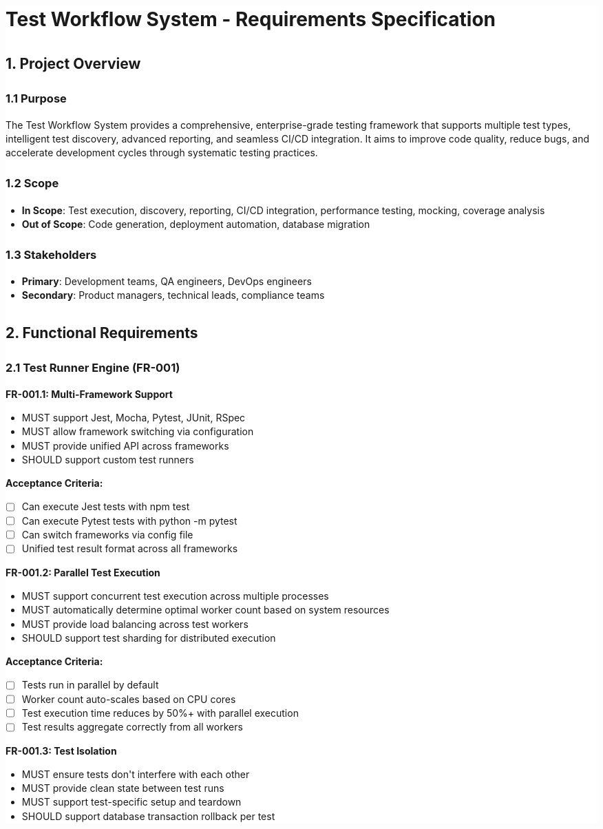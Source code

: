 # Test Workflow System - Requirements Specification

## 1. Project Overview

### 1.1 Purpose
The Test Workflow System provides a comprehensive, enterprise-grade testing framework that supports multiple test types, intelligent test discovery, advanced reporting, and seamless CI/CD integration. It aims to improve code quality, reduce bugs, and accelerate development cycles through systematic testing practices.

### 1.2 Scope
- **In Scope**: Test execution, discovery, reporting, CI/CD integration, performance testing, mocking, coverage analysis
- **Out of Scope**: Code generation, deployment automation, database migration

### 1.3 Stakeholders
- **Primary**: Development teams, QA engineers, DevOps engineers
- **Secondary**: Product managers, technical leads, compliance teams

## 2. Functional Requirements

### 2.1 Test Runner Engine (FR-001)

**FR-001.1: Multi-Framework Support**
- MUST support Jest, Mocha, Pytest, JUnit, RSpec
- MUST allow framework switching via configuration
- MUST provide unified API across frameworks
- SHOULD support custom test runners

**Acceptance Criteria:**
- [ ] Can execute Jest tests with npm test
- [ ] Can execute Pytest tests with python -m pytest
- [ ] Can switch frameworks via config file
- [ ] Unified test result format across all frameworks

**FR-001.2: Parallel Test Execution**
- MUST support concurrent test execution across multiple processes
- MUST automatically determine optimal worker count based on system resources
- MUST provide load balancing across test workers
- SHOULD support test sharding for distributed execution

**Acceptance Criteria:**
- [ ] Tests run in parallel by default
- [ ] Worker count auto-scales based on CPU cores
- [ ] Test execution time reduces by 50%+ with parallel execution
- [ ] Test results aggregate correctly from all workers

**FR-001.3: Test Isolation**
- MUST ensure tests don't interfere with each other
- MUST provide clean state between test runs
- MUST support test-specific setup and teardown
- SHOULD support database transaction rollback per test
